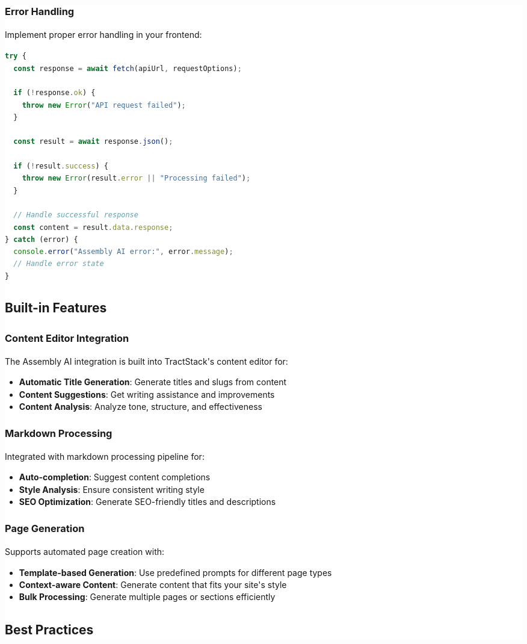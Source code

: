### Error Handling

Implement proper error handling in your frontend:

```typescript
try {
  const response = await fetch(apiUrl, requestOptions);

  if (!response.ok) {
    throw new Error("API request failed");
  }

  const result = await response.json();

  if (!result.success) {
    throw new Error(result.error || "Processing failed");
  }

  // Handle successful response
  const content = result.data.response;
} catch (error) {
  console.error("Assembly AI error:", error.message);
  // Handle error state
}
```

## Built-in Features

### Content Editor Integration

The Assembly AI integration is built into TractStack's content editor for:

- **Automatic Title Generation**: Generate titles and slugs from content
- **Content Suggestions**: Get writing assistance and improvements
- **Content Analysis**: Analyze tone, structure, and effectiveness

### Markdown Processing

Integrated with markdown processing pipeline for:

- **Auto-completion**: Suggest content completions
- **Style Analysis**: Ensure consistent writing style
- **SEO Optimization**: Generate SEO-friendly titles and descriptions

### Page Generation

Supports automated page creation with:

- **Template-based Generation**: Use predefined prompts for different page types
- **Context-aware Content**: Generate content that fits your site's style
- **Bulk Processing**: Generate multiple pages or sections efficiently

## Best Practices
